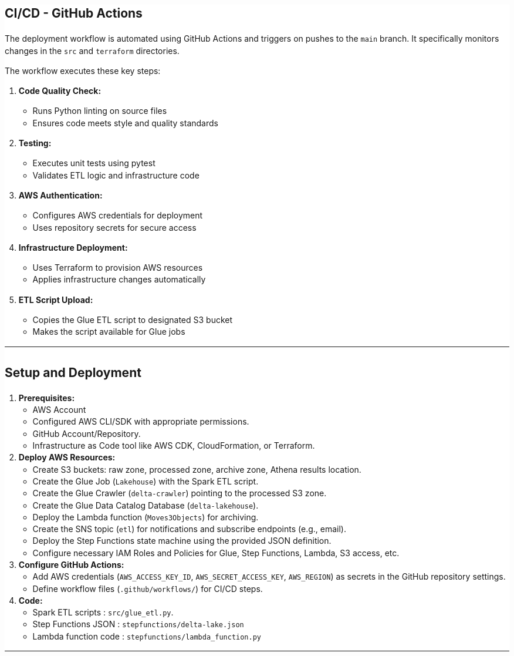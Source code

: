 ## CI/CD - GitHub Actions

The deployment workflow is automated using GitHub Actions and triggers on pushes to the `main` branch. It specifically monitors changes in the `src` and `terraform` directories.

The workflow executes these key steps:

1. **Code Quality Check:**
    - Runs Python linting on source files
    - Ensures code meets style and quality standards

2. **Testing:**
    - Executes unit tests using pytest
    - Validates ETL logic and infrastructure code

3. **AWS Authentication:**
    - Configures AWS credentials for deployment
    - Uses repository secrets for secure access

4. **Infrastructure Deployment:**
    - Uses Terraform to provision AWS resources
    - Applies infrastructure changes automatically

5. **ETL Script Upload:**
    - Copies the Glue ETL script to designated S3 bucket
    - Makes the script available for Glue jobs

---

## Setup and Deployment

1.  **Prerequisites:**
    * AWS Account
    * Configured AWS CLI/SDK with appropriate permissions.
    * GitHub Account/Repository.
    * Infrastructure as Code tool like AWS CDK, CloudFormation, or Terraform.
2.  **Deploy AWS Resources:**
    * Create S3 buckets: raw zone, processed zone, archive zone, Athena results location.
    * Create the Glue Job (`Lakehouse`) with the Spark ETL script.
    * Create the Glue Crawler (`delta-crawler`) pointing to the processed S3 zone.
    * Create the Glue Data Catalog Database (`delta-lakehouse`).
    * Deploy the Lambda function (`Moves3Objects`) for archiving.
    * Create the SNS topic (`etl`) for notifications and subscribe endpoints (e.g., email).
    * Deploy the Step Functions state machine using the provided JSON definition.
    * Configure necessary IAM Roles and Policies for Glue, Step Functions, Lambda, S3 access, etc.
3.  **Configure GitHub Actions:**
    * Add AWS credentials (`AWS_ACCESS_KEY_ID`, `AWS_SECRET_ACCESS_KEY`, `AWS_REGION`) as secrets in the GitHub repository settings.
    * Define workflow files (`.github/workflows/`) for CI/CD steps.
4.  **Code:**
    * Spark ETL scripts : `src/glue_etl.py`.
    * Step Functions JSON : `stepfunctions/delta-lake.json`
    * Lambda function code : `stepfunctions/lambda_function.py` 

---
